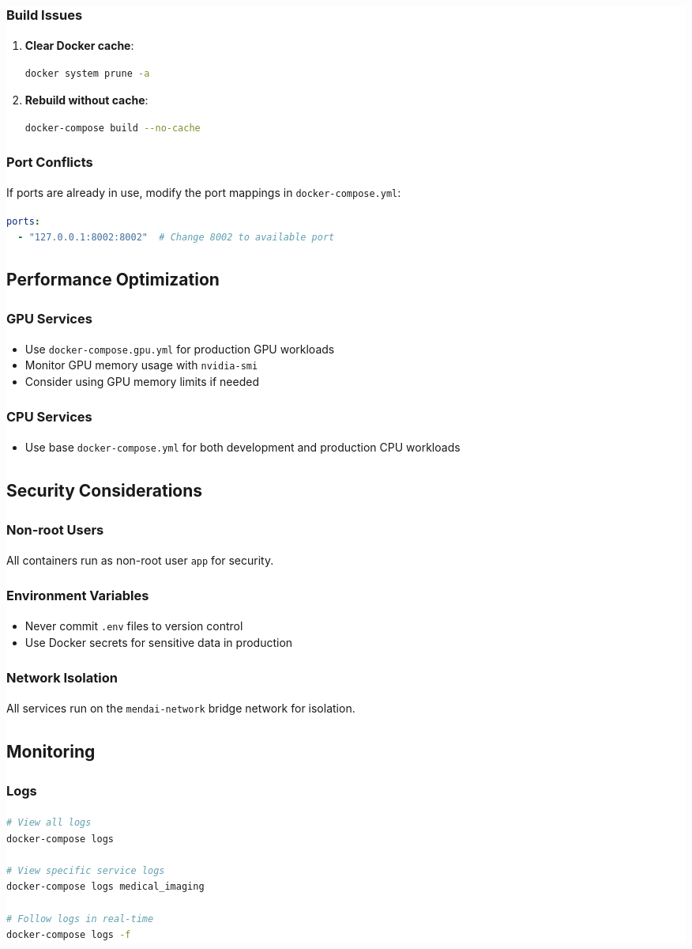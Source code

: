 ### Build Issues
1. **Clear Docker cache**:
   ```bash
   docker system prune -a
   ```

2. **Rebuild without cache**:
   ```bash
   docker-compose build --no-cache
   ```

### Port Conflicts
If ports are already in use, modify the port mappings in `docker-compose.yml`:
```yaml
ports:
  - "127.0.0.1:8002:8002"  # Change 8002 to available port
```

## Performance Optimization

### GPU Services
- Use `docker-compose.gpu.yml` for production GPU workloads
- Monitor GPU memory usage with `nvidia-smi`
- Consider using GPU memory limits if needed

### CPU Services
- Use base `docker-compose.yml` for both development and production CPU workloads

## Security Considerations

### Non-root Users
All containers run as non-root user `app` for security.

### Environment Variables
- Never commit `.env` files to version control
- Use Docker secrets for sensitive data in production

### Network Isolation
All services run on the `mendai-network` bridge network for isolation.

## Monitoring

### Logs
```bash
# View all logs
docker-compose logs

# View specific service logs
docker-compose logs medical_imaging

# Follow logs in real-time
docker-compose logs -f
```
